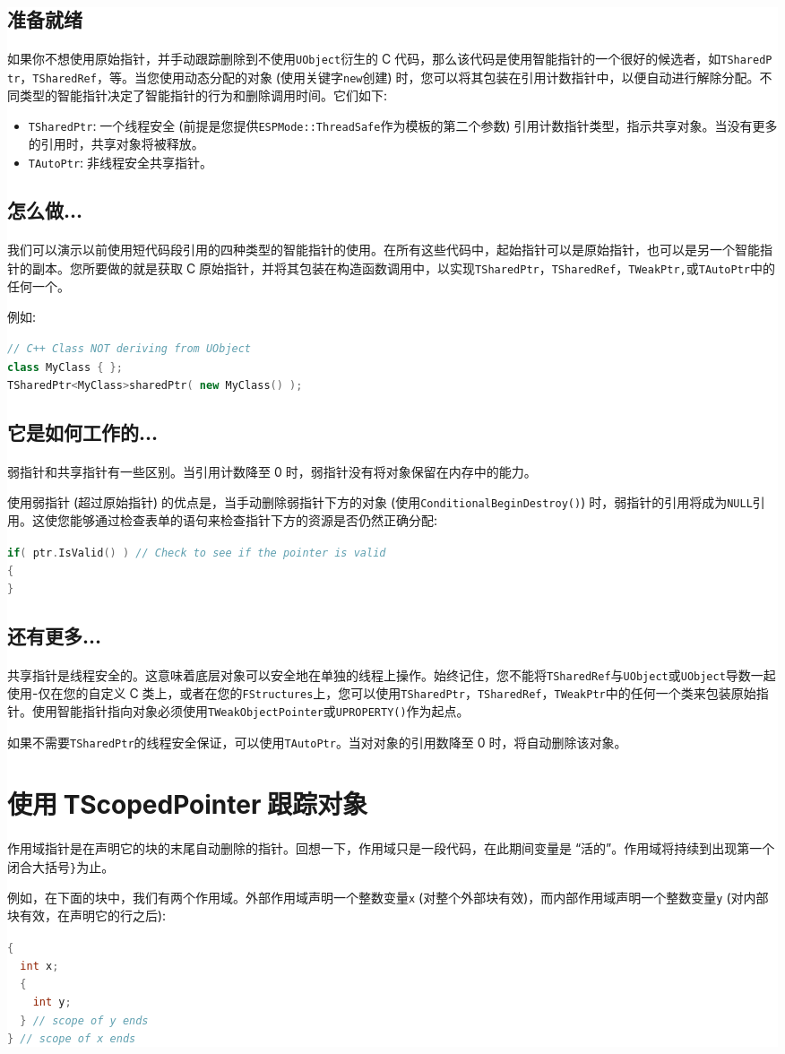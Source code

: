 ## 准备就绪

如果你不想使用原始指针，并手动跟踪删除到不使用`UObject`衍生的 C 代码，那么该代码是使用智能指针的一个很好的候选者，如`TSharedPtr`，`TSharedRef`，等。当您使用动态分配的对象 (使用关键字`new`创建) 时，您可以将其包装在引用计数指针中，以便自动进行解除分配。不同类型的智能指针决定了智能指针的行为和删除调用时间。它们如下:

*   `TSharedPtr`: 一个线程安全 (前提是您提供`ESPMode::ThreadSafe`作为模板的第二个参数) 引用计数指针类型，指示共享对象。当没有更多的引用时，共享对象将被释放。
*   `TAutoPtr`: 非线程安全共享指针。

## 怎么做...

我们可以演示以前使用短代码段引用的四种类型的智能指针的使用。在所有这些代码中，起始指针可以是原始指针，也可以是另一个智能指针的副本。您所要做的就是获取 C 原始指针，并将其包装在构造函数调用中，以实现`TSharedPtr`，`TSharedRef`，`TWeakPtr,`或`TAutoPtr`中的任何一个。

例如:

```cpp
// C++ Class NOT deriving from UObject
class MyClass { };
TSharedPtr<MyClass>sharedPtr( new MyClass() );
```

## 它是如何工作的…

弱指针和共享指针有一些区别。当引用计数降至 0 时，弱指针没有将对象保留在内存中的能力。

使用弱指针 (超过原始指针) 的优点是，当手动删除弱指针下方的对象 (使用`ConditionalBeginDestroy()`) 时，弱指针的引用将成为`NULL`引用。这使您能够通过检查表单的语句来检查指针下方的资源是否仍然正确分配:

```cpp
if( ptr.IsValid() ) // Check to see if the pointer is valid
{
}
```

## 还有更多…

共享指针是线程安全的。这意味着底层对象可以安全地在单独的线程上操作。始终记住，您不能将`TSharedRef`与`UObject`或`UObject`导数一起使用-仅在您的自定义 C 类上，或者在您的`FStructures`上，您可以使用`TSharedPtr`，`TSharedRef`，`TWeakPtr`中的任何一个类来包装原始指针。使用智能指针指向对象必须使用`TWeakObjectPointer`或`UPROPERTY()`作为起点。

如果不需要`TSharedPtr`的线程安全保证，可以使用`TAutoPtr`。当对对象的引用数降至 0 时，将自动删除该对象。

# 使用 TScopedPointer 跟踪对象

作用域指针是在声明它的块的末尾自动删除的指针。回想一下，作用域只是一段代码，在此期间变量是 “活的”。作用域将持续到出现第一个闭合大括号`}`为止。

例如，在下面的块中，我们有两个作用域。外部作用域声明一个整数变量`x` (对整个外部块有效)，而内部作用域声明一个整数变量`y` (对内部块有效，在声明它的行之后):

```cpp
{
  int x;
  {
    int y;
  } // scope of y ends
} // scope of x ends
```
